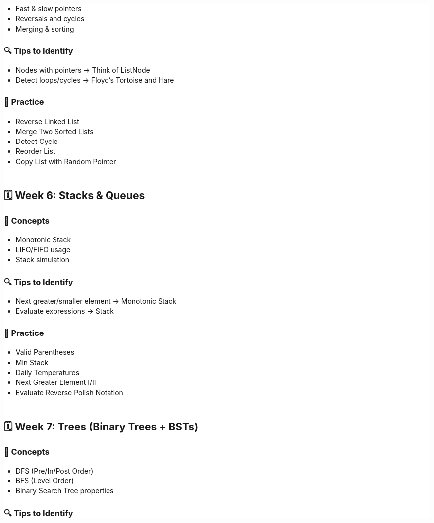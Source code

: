 * Fast & slow pointers
* Reversals and cycles
* Merging & sorting

### 🔍 Tips to Identify

* Nodes with pointers → Think of ListNode
* Detect loops/cycles → Floyd’s Tortoise and Hare

### 🧠 Practice

* Reverse Linked List
* Merge Two Sorted Lists
* Detect Cycle
* Reorder List
* Copy List with Random Pointer

---

## 🗓️ **Week 6: Stacks & Queues**

### 🎯 Concepts

* Monotonic Stack
* LIFO/FIFO usage
* Stack simulation

### 🔍 Tips to Identify

* Next greater/smaller element → Monotonic Stack
* Evaluate expressions → Stack

### 🧠 Practice

* Valid Parentheses
* Min Stack
* Daily Temperatures
* Next Greater Element I/II
* Evaluate Reverse Polish Notation

---

## 🗓️ **Week 7: Trees (Binary Trees + BSTs)**

### 🎯 Concepts

* DFS (Pre/In/Post Order)
* BFS (Level Order)
* Binary Search Tree properties

### 🔍 Tips to Identify
